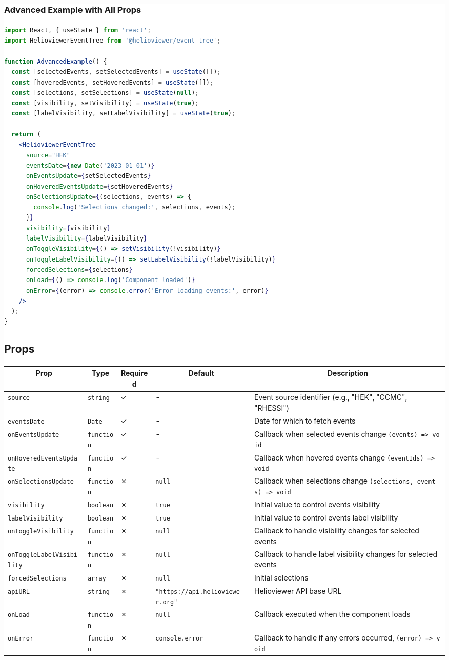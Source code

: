 ### Advanced Example with All Props

```jsx
import React, { useState } from 'react';
import HelioviewerEventTree from '@helioviewer/event-tree';

function AdvancedExample() {
  const [selectedEvents, setSelectedEvents] = useState([]);
  const [hoveredEvents, setHoveredEvents] = useState([]);
  const [selections, setSelections] = useState(null);
  const [visibility, setVisibility] = useState(true);
  const [labelVisibility, setLabelVisibility] = useState(true);

  return (
    <HelioviewerEventTree
      source="HEK"
      eventsDate={new Date('2023-01-01')}
      onEventsUpdate={setSelectedEvents}
      onHoveredEventsUpdate={setHoveredEvents}
      onSelectionsUpdate={(selections, events) => {
        console.log('Selections changed:', selections, events);
      }}
      visibility={visibility}
      labelVisibility={labelVisibility}
      onToggleVisibility={() => setVisibility(!visibility)}
      onToggleLabelVisibility={() => setLabelVisibility(!labelVisibility)}
      forcedSelections={selections}
      onLoad={() => console.log('Component loaded')}
      onError={(error) => console.error('Error loading events:', error)}
    />
  );
}
```

## Props

| Prop | Type | Required | Default | Description |
|------|------|----------|---------|-------------|
| `source` | `string` | ✓ | - | Event source identifier (e.g., "HEK", "CCMC", "RHESSI") |
| `eventsDate` | `Date` | ✓ | - | Date for which to fetch events |
| `onEventsUpdate` | `function` | ✓ | - | Callback when selected events change `(events) => void` |
| `onHoveredEventsUpdate` | `function` | ✓ | - | Callback when hovered events change `(eventIds) => void` |
| `onSelectionsUpdate` | `function` | ✗ | `null` | Callback when selections change `(selections, events) => void` |
| `visibility` | `boolean` | ✗ | `true` | Initial value to control events visibility |
| `labelVisibility` | `boolean` | ✗ | `true` | Initial value to control events label visibility |
| `onToggleVisibility` | `function` | ✗ | `null` | Callback to handle visibility changes for selected events |
| `onToggleLabelVisibility` | `function` | ✗ | `null` | Callback to handle label visibility changes for selected events |
| `forcedSelections` | `array` | ✗ | `null` | Initial selections |
| `apiURL` | `string` | ✗ | `"https://api.helioviewer.org"` | Helioviewer API base URL |
| `onLoad` | `function` | ✗ | `null` | Callback executed when the component loads |
| `onError` | `function` | ✗ | `console.error` | Callback to handle if any errors occurred, `(error) => void` |
